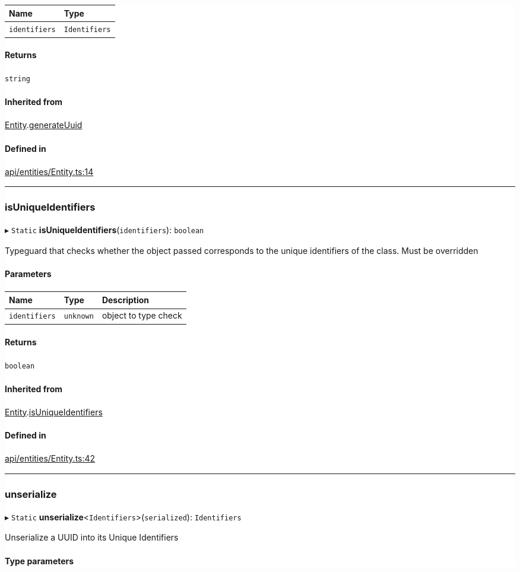 | Name | Type |
| :------ | :------ |
| `identifiers` | `Identifiers` |

#### Returns

`string`

#### Inherited from

[Entity](../wiki/api.entities.Entity.Entity).[generateUuid](../wiki/api.entities.Entity.Entity#generateuuid)

#### Defined in

[api/entities/Entity.ts:14](https://github.com/PolymeshAssociation/polymesh-sdk/blob/8a9e72221/src/api/entities/Entity.ts#L14)

___

### isUniqueIdentifiers

▸ `Static` **isUniqueIdentifiers**(`identifiers`): `boolean`

Typeguard that checks whether the object passed corresponds to the unique identifiers of the class. Must be overridden

#### Parameters

| Name | Type | Description |
| :------ | :------ | :------ |
| `identifiers` | `unknown` | object to type check |

#### Returns

`boolean`

#### Inherited from

[Entity](../wiki/api.entities.Entity.Entity).[isUniqueIdentifiers](../wiki/api.entities.Entity.Entity#isuniqueidentifiers)

#### Defined in

[api/entities/Entity.ts:42](https://github.com/PolymeshAssociation/polymesh-sdk/blob/8a9e72221/src/api/entities/Entity.ts#L42)

___

### unserialize

▸ `Static` **unserialize**\<`Identifiers`\>(`serialized`): `Identifiers`

Unserialize a UUID into its Unique Identifiers

#### Type parameters

